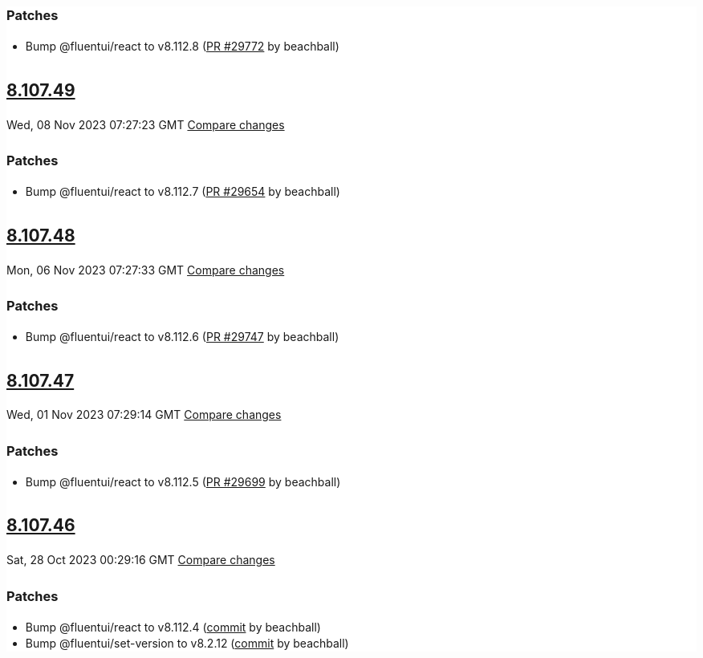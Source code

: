 ### Patches

- Bump @fluentui/react to v8.112.8 ([PR #29772](https://github.com/microsoft/fluentui/pull/29772) by beachball)

## [8.107.49](https://github.com/microsoft/fluentui/tree/@fluentui/fluent2-theme_v8.107.49)

Wed, 08 Nov 2023 07:27:23 GMT 
[Compare changes](https://github.com/microsoft/fluentui/compare/@fluentui/fluent2-theme_v8.107.48..@fluentui/fluent2-theme_v8.107.49)

### Patches

- Bump @fluentui/react to v8.112.7 ([PR #29654](https://github.com/microsoft/fluentui/pull/29654) by beachball)

## [8.107.48](https://github.com/microsoft/fluentui/tree/@fluentui/fluent2-theme_v8.107.48)

Mon, 06 Nov 2023 07:27:33 GMT 
[Compare changes](https://github.com/microsoft/fluentui/compare/@fluentui/fluent2-theme_v8.107.47..@fluentui/fluent2-theme_v8.107.48)

### Patches

- Bump @fluentui/react to v8.112.6 ([PR #29747](https://github.com/microsoft/fluentui/pull/29747) by beachball)

## [8.107.47](https://github.com/microsoft/fluentui/tree/@fluentui/fluent2-theme_v8.107.47)

Wed, 01 Nov 2023 07:29:14 GMT 
[Compare changes](https://github.com/microsoft/fluentui/compare/@fluentui/fluent2-theme_v8.107.46..@fluentui/fluent2-theme_v8.107.47)

### Patches

- Bump @fluentui/react to v8.112.5 ([PR #29699](https://github.com/microsoft/fluentui/pull/29699) by beachball)

## [8.107.46](https://github.com/microsoft/fluentui/tree/@fluentui/fluent2-theme_v8.107.46)

Sat, 28 Oct 2023 00:29:16 GMT 
[Compare changes](https://github.com/microsoft/fluentui/compare/@fluentui/fluent2-theme_v8.107.45..@fluentui/fluent2-theme_v8.107.46)

### Patches

- Bump @fluentui/react to v8.112.4 ([commit](https://github.com/microsoft/fluentui/commit/70d0762fd12eb211f7c1dbe31a23b2fbb73a67c4) by beachball)
- Bump @fluentui/set-version to v8.2.12 ([commit](https://github.com/microsoft/fluentui/commit/70d0762fd12eb211f7c1dbe31a23b2fbb73a67c4) by beachball)
